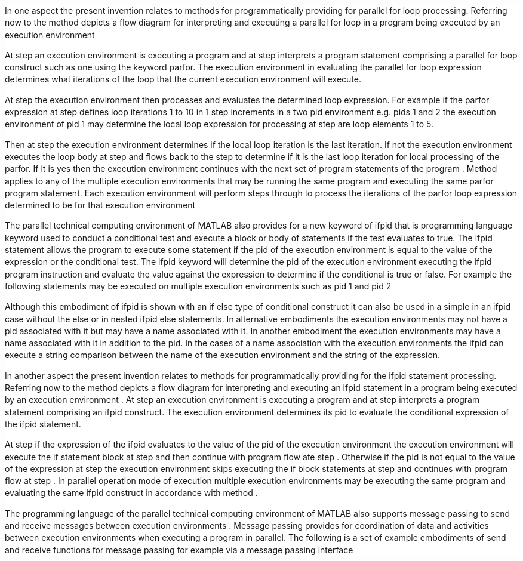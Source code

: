 In one aspect the present invention relates to methods for programmatically providing for parallel for loop processing. Referring now to the method depicts a flow diagram for interpreting and executing a parallel for loop in a program being executed by an execution environment 

At step an execution environment is executing a program and at step interprets a program statement comprising a parallel for loop construct such as one using the keyword parfor. The execution environment in evaluating the parallel for loop expression determines what iterations of the loop that the current execution environment will execute.

At step the execution environment then processes and evaluates the determined loop expression. For example if the parfor expression at step defines loop iterations 1 to 10 in 1 step increments in a two pid environment e.g. pids 1 and 2 the execution environment of pid 1 may determine the local loop expression for processing at step are loop elements 1 to 5.

Then at step the execution environment determines if the local loop iteration is the last iteration. If not the execution environment executes the loop body at step and flows back to the step to determine if it is the last loop iteration for local processing of the parfor. If it is yes then the execution environment continues with the next set of program statements of the program . Method applies to any of the multiple execution environments that may be running the same program and executing the same parfor program statement. Each execution environment will perform steps through to process the iterations of the parfor loop expression determined to be for that execution environment 

The parallel technical computing environment of MATLAB also provides for a new keyword of ifpid that is programming language keyword used to conduct a conditional test and execute a block or body of statements if the test evaluates to true. The ifpid statement allows the program to execute some statement if the pid of the execution environment is equal to the value of the expression or the conditional test. The ifpid keyword will determine the pid of the execution environment executing the ifpid program instruction and evaluate the value against the expression to determine if the conditional is true or false. For example the following statements may be executed on multiple execution environments such as pid 1 and pid 2 

Although this embodiment of ifpid is shown with an if else type of conditional construct it can also be used in a simple in an ifpid case without the else or in nested ifpid else statements. In alternative embodiments the execution environments may not have a pid associated with it but may have a name associated with it. In another embodiment the execution environments may have a name associated with it in addition to the pid. In the cases of a name association with the execution environments the ifpid can execute a string comparison between the name of the execution environment and the string of the expression.

In another aspect the present invention relates to methods for programmatically providing for the ifpid statement processing. Referring now to the method depicts a flow diagram for interpreting and executing an ifpid statement in a program being executed by an execution environment . At step an execution environment is executing a program and at step interprets a program statement comprising an ifpid construct. The execution environment determines its pid to evaluate the conditional expression of the ifpid statement.

At step if the expression of the ifpid evaluates to the value of the pid of the execution environment the execution environment will execute the if statement block at step and then continue with program flow ate step . Otherwise if the pid is not equal to the value of the expression at step the execution environment skips executing the if block statements at step and continues with program flow at step . In parallel operation mode of execution multiple execution environments may be executing the same program and evaluating the same ifpid construct in accordance with method .

The programming language of the parallel technical computing environment of MATLAB also supports message passing to send and receive messages between execution environments . Message passing provides for coordination of data and activities between execution environments when executing a program in parallel. The following is a set of example embodiments of send and receive functions for message passing for example via a message passing interface 
